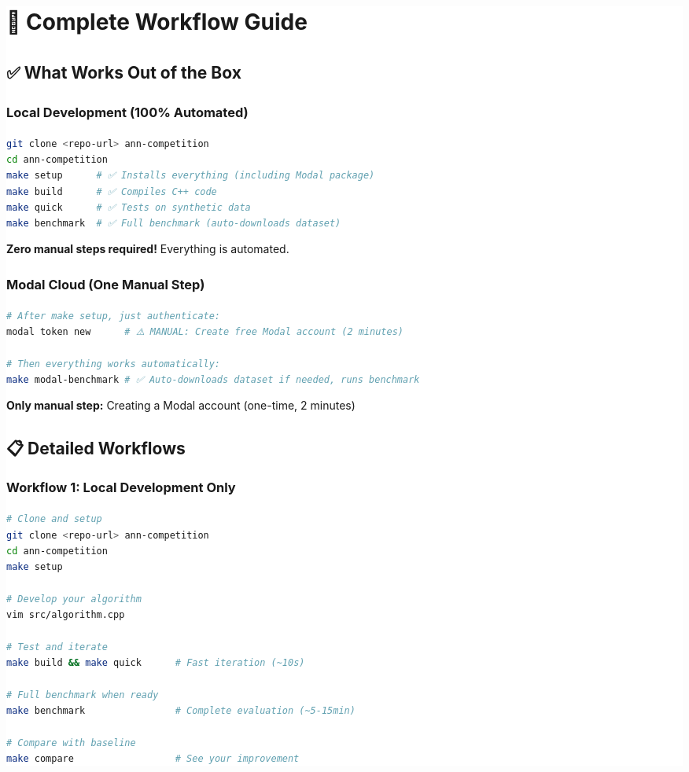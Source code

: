 # 🚀 Complete Workflow Guide

## ✅ What Works Out of the Box

### Local Development (100% Automated)
```bash
git clone <repo-url> ann-competition
cd ann-competition
make setup      # ✅ Installs everything (including Modal package)
make build      # ✅ Compiles C++ code
make quick      # ✅ Tests on synthetic data
make benchmark  # ✅ Full benchmark (auto-downloads dataset)
```

**Zero manual steps required!** Everything is automated.

### Modal Cloud (One Manual Step)
```bash
# After make setup, just authenticate:
modal token new      # ⚠️ MANUAL: Create free Modal account (2 minutes)

# Then everything works automatically:
make modal-benchmark # ✅ Auto-downloads dataset if needed, runs benchmark
```

**Only manual step:** Creating a Modal account (one-time, 2 minutes)

## 📋 Detailed Workflows

### Workflow 1: Local Development Only

```bash
# Clone and setup
git clone <repo-url> ann-competition
cd ann-competition
make setup

# Develop your algorithm
vim src/algorithm.cpp

# Test and iterate
make build && make quick      # Fast iteration (~10s)

# Full benchmark when ready
make benchmark                # Complete evaluation (~5-15min)

# Compare with baseline
make compare                  # See your improvement
```
